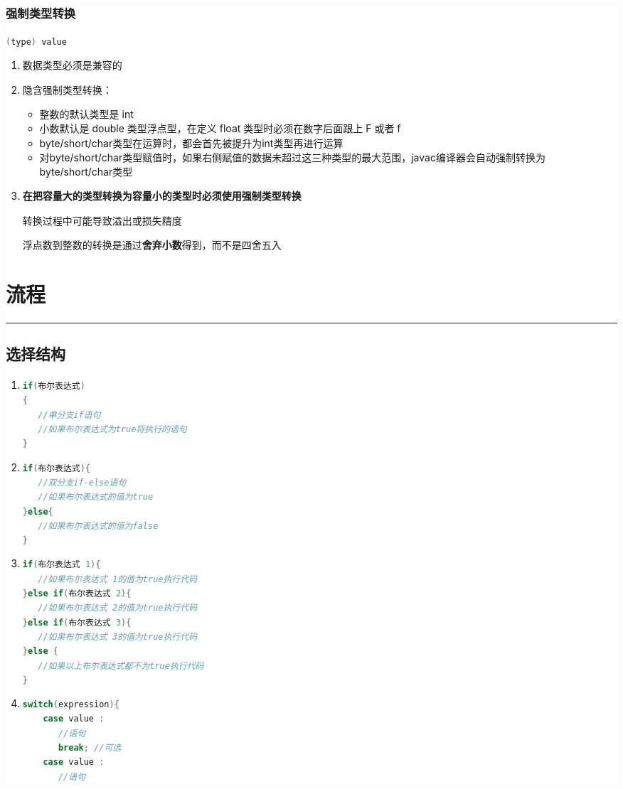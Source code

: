 

###	强制类型转换

```java
(type) value
```

1. 数据类型必须是兼容的

2. 隐含强制类型转换：

   -  整数的默认类型是 int
   - 小数默认是 double 类型浮点型，在定义 float 类型时必须在数字后面跟上 F 或者 f
   - byte/short/char类型在运算时，都会首先被提升为int类型再进行运算
   - 对byte/short/char类型赋值时，如果右侧赋值的数据未超过这三种类型的最大范围，javac编译器会自动强制转换为byte/short/char类型
   
3. **在把容量大的类型转换为容量小的类型时必须使用强制类型转换**

   转换过程中可能导致溢出或损失精度

   浮点数到整数的转换是通过**舍弃小数**得到，而不是四舍五入





# 流程

---

##	选择结构

1. ```java
   if(布尔表达式)
   {
      //单分支if语句
      //如果布尔表达式为true将执行的语句
   }
   ```
   
2. ```java
   if(布尔表达式){
      //双分支if-else语句
      //如果布尔表达式的值为true
   }else{
      //如果布尔表达式的值为false
   }
   ```
   
3. ```java
   if(布尔表达式 1){
      //如果布尔表达式 1的值为true执行代码
   }else if(布尔表达式 2){
      //如果布尔表达式 2的值为true执行代码
   }else if(布尔表达式 3){
      //如果布尔表达式 3的值为true执行代码
   }else {
      //如果以上布尔表达式都不为true执行代码
   }
   ```

4. ```java
   switch(expression){
       case value :
          //语句
          break; //可选
       case value :
          //语句
   ```